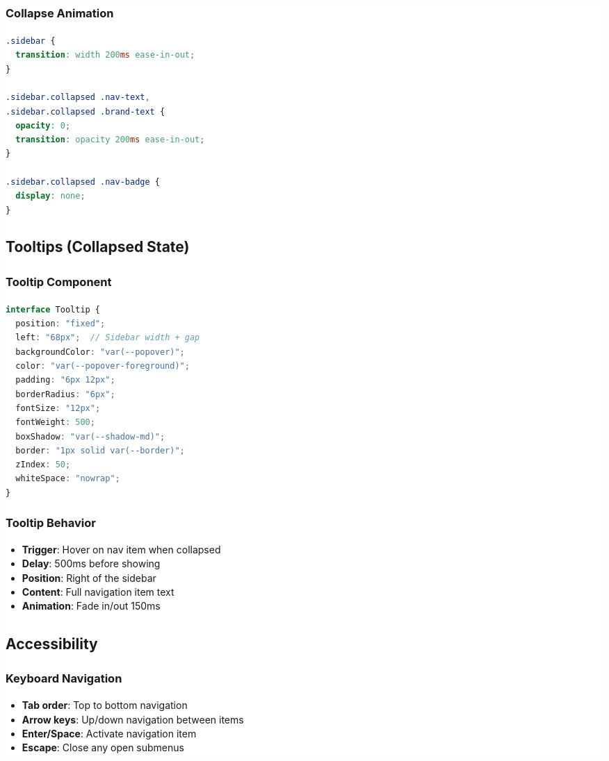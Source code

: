 ### Collapse Animation
```css
.sidebar {
  transition: width 200ms ease-in-out;
}

.sidebar.collapsed .nav-text,
.sidebar.collapsed .brand-text {
  opacity: 0;
  transition: opacity 200ms ease-in-out;
}

.sidebar.collapsed .nav-badge {
  display: none;
}
```

## Tooltips (Collapsed State)

### Tooltip Component
```typescript
interface Tooltip {
  position: "fixed";
  left: "68px";  // Sidebar width + gap
  backgroundColor: "var(--popover)";
  color: "var(--popover-foreground)";
  padding: "6px 12px";
  borderRadius: "6px";
  fontSize: "12px";
  fontWeight: 500;
  boxShadow: "var(--shadow-md)";
  border: "1px solid var(--border)";
  zIndex: 50;
  whiteSpace: "nowrap";
}
```

### Tooltip Behavior
- **Trigger**: Hover on nav item when collapsed
- **Delay**: 500ms before showing
- **Position**: Right of the sidebar
- **Content**: Full navigation item text
- **Animation**: Fade in/out 150ms

## Accessibility

### Keyboard Navigation
- **Tab order**: Top to bottom navigation
- **Arrow keys**: Up/down navigation between items
- **Enter/Space**: Activate navigation item
- **Escape**: Close any open submenus
